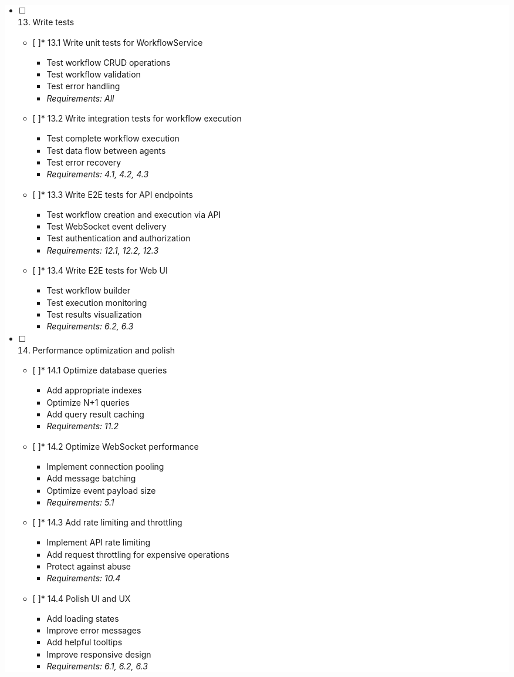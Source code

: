 - [ ] 13. Write tests
  - [ ]* 13.1 Write unit tests for WorkflowService
    - Test workflow CRUD operations
    - Test workflow validation
    - Test error handling
    - _Requirements: All_

  - [ ]* 13.2 Write integration tests for workflow execution
    - Test complete workflow execution
    - Test data flow between agents
    - Test error recovery
    - _Requirements: 4.1, 4.2, 4.3_

  - [ ]* 13.3 Write E2E tests for API endpoints
    - Test workflow creation and execution via API
    - Test WebSocket event delivery
    - Test authentication and authorization
    - _Requirements: 12.1, 12.2, 12.3_

  - [ ]* 13.4 Write E2E tests for Web UI
    - Test workflow builder
    - Test execution monitoring
    - Test results visualization
    - _Requirements: 6.2, 6.3_

- [ ] 14. Performance optimization and polish
  - [ ]* 14.1 Optimize database queries
    - Add appropriate indexes
    - Optimize N+1 queries
    - Add query result caching
    - _Requirements: 11.2_

  - [ ]* 14.2 Optimize WebSocket performance
    - Implement connection pooling
    - Add message batching
    - Optimize event payload size
    - _Requirements: 5.1_

  - [ ]* 14.3 Add rate limiting and throttling
    - Implement API rate limiting
    - Add request throttling for expensive operations
    - Protect against abuse
    - _Requirements: 10.4_

  - [ ]* 14.4 Polish UI and UX
    - Add loading states
    - Improve error messages
    - Add helpful tooltips
    - Improve responsive design
    - _Requirements: 6.1, 6.2, 6.3_
